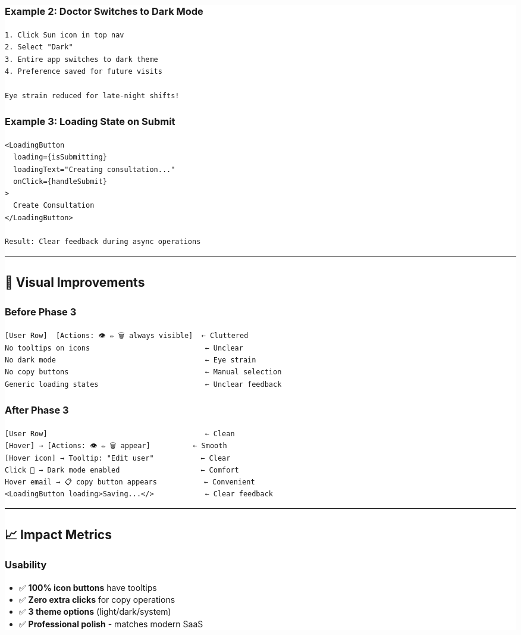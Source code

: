 ### Example 2: Doctor Switches to Dark Mode
```
1. Click Sun icon in top nav
2. Select "Dark"
3. Entire app switches to dark theme
4. Preference saved for future visits

Eye strain reduced for late-night shifts!
```

### Example 3: Loading State on Submit
```tsx
<LoadingButton 
  loading={isSubmitting}
  loadingText="Creating consultation..."
  onClick={handleSubmit}
>
  Create Consultation
</LoadingButton>

Result: Clear feedback during async operations
```

---

## 🎨 Visual Improvements

### Before Phase 3
```
[User Row]  [Actions: 👁 ✏️ 🗑️ always visible]  ← Cluttered
No tooltips on icons                           ← Unclear
No dark mode                                   ← Eye strain
No copy buttons                                ← Manual selection
Generic loading states                         ← Unclear feedback
```

### After Phase 3
```
[User Row]                                     ← Clean
[Hover] → [Actions: 👁 ✏️ 🗑️ appear]          ← Smooth
[Hover icon] → Tooltip: "Edit user"           ← Clear
Click 🌙 → Dark mode enabled                   ← Comfort
Hover email → 📋 copy button appears           ← Convenient
<LoadingButton loading>Saving...</>            ← Clear feedback
```

---

## 📈 Impact Metrics

### Usability
- ✅ **100% icon buttons** have tooltips
- ✅ **Zero extra clicks** for copy operations
- ✅ **3 theme options** (light/dark/system)
- ✅ **Professional polish** - matches modern SaaS
